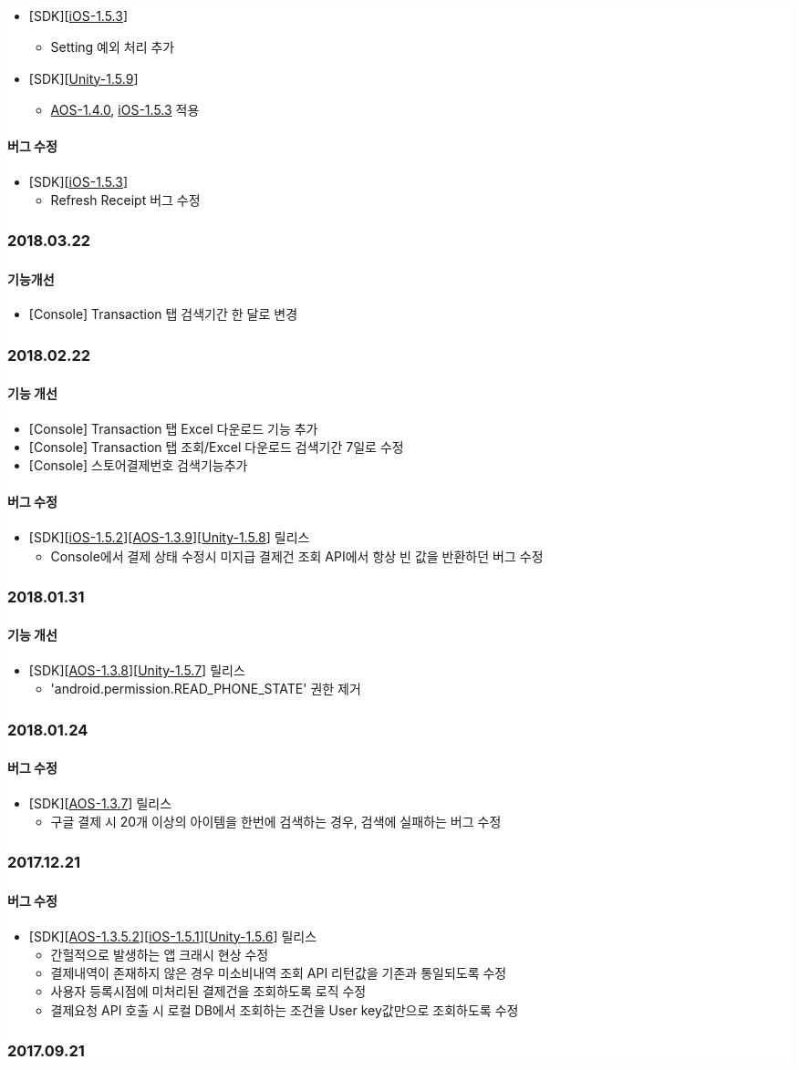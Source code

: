 * [SDK][[iOS-1.5.3](/Download/#mobile-service-iap)]
    * Setting 예외 처리 추가

* [SDK][[Unity-1.5.9](/Download/#mobile-service-iap)]
    * [AOS-1.4.0](/Download/#mobile-service-iap), [iOS-1.5.3](/Download/#mobile-service-iap) 적용

#### 버그 수정
* [SDK][[iOS-1.5.3](/Download/#mobile-service-iap)]
    * Refresh Receipt 버그 수정

### 2018.03.22
#### 기능개선
* [Console] Transaction 탭 검색기간 한 달로 변경

### 2018.02.22
#### 기능 개선
* [Console] Transaction 탭 Excel 다운로드 기능 추가
* [Console] Transaction 탭 조회/Excel 다운로드 검색기간 7일로 수정
* [Console] 스토어결제번호 검색기능추가

#### 버그 수정
* [SDK][[iOS-1.5.2](/Download/#mobile-service-iap)][[AOS-1.3.9](/Download/#mobile-service-iap)][[Unity-1.5.8](/Download/#mobile-service-iap)] 릴리스
    * Console에서 결제 상태 수정시 미지급 결제건 조회 API에서 항상 빈 값을 반환하던 버그 수정

### 2018.01.31

#### 기능 개선
* [SDK][[AOS-1.3.8](/Download/#mobile-service-iap)][[Unity-1.5.7](/Download/#mobile-service-iap)] 릴리스
    * 'android.permission.READ_PHONE_STATE' 권한 제거

### 2018.01.24

#### 버그 수정
* [SDK][[AOS-1.3.7](/Download/#mobile-service-iap)] 릴리스
    * 구글 결제 시  20개 이상의 아이템을 한번에 검색하는 경우, 검색에 실패하는 버그 수정

### 2017.12.21

#### 버그 수정

* [SDK][[AOS-1.3.5.2](/Download/#mobile-service-iap)][[iOS-1.5.1](/Download/#mobile-service-iap)][[Unity-1.5.6](/Download/#mobile-service-iap)] 릴리스
    * 간헐적으로 발생하는 앱 크래시 현상 수정
    * 결제내역이 존재하지 않은 경우 미소비내역 조회 API 리턴값을 기존과 통일되도록 수정
    * 사용자 등록시점에 미처리된 결제건을 조회하도록 로직 수정
    * 결제요청 API 호출 시 로컬 DB에서 조회하는 조건을 User key값만으로 조회하도록 수정

### 2017.09.21
